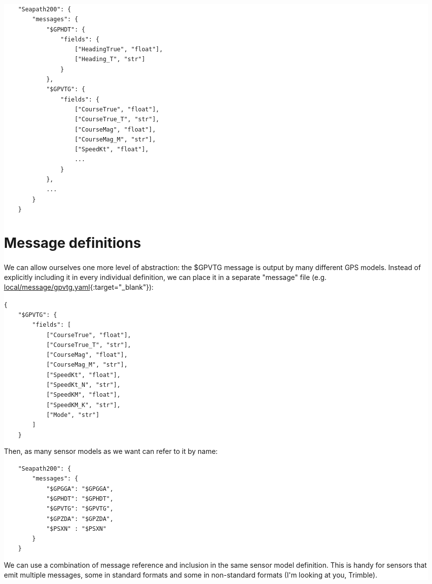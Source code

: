 ```
    "Seapath200": {
        "messages": {
            "$GPHDT": {
                "fields": {
                    ["HeadingTrue", "float"],
                    ["Heading_T", "str"]
                }
            },
            "$GPVTG": {
                "fields": {
                    ["CourseTrue", "float"],
                    ["CourseTrue_T", "str"],
                    ["CourseMag", "float"],
                    ["CourseMag_M", "str"],
                    ["SpeedKt", "float"],
                    ...
                }
            },
            ...
        }
    }
```

# Message definitions

We can allow ourselves one more level of abstraction: the $GPVTG message is output by many different GPS models. Instead of explicitly including it in every individual definition, we can place it in a separate "message" file (e.g. [local/message/gpvtg.yaml](https://github.com/OceanDataTools/openrvdas/blob/master/local/message/gpvtg.yaml){:target="_blank"}):

```
{
    "$GPVTG": {
        "fields": [
            ["CourseTrue", "float"],
            ["CourseTrue_T", "str"],
            ["CourseMag", "float"],
            ["CourseMag_M", "str"],
            ["SpeedKt", "float"],
            ["SpeedKt_N", "str"],
            ["SpeedKM", "float"],
            ["SpeedKM_K", "str"],
            ["Mode", "str"]
        ]
    }
```
Then, as many sensor models as we want can refer to it by name:

```
    "Seapath200": {
        "messages": {
            "$GPGGA": "$GPGGA",
            "$GPHDT": "$GPHDT",
            "$GPVTG": "$GPVTG",
            "$GPZDA": "$GPZDA",
            "$PSXN" : "$PSXN"
        }
    }
```
We can use a combination of message reference and inclusion in the same sensor model definition. This is handy for sensors that emit multiple messages, some in standard formats and some in non-standard formats (I'm looking at you, Trimble).
